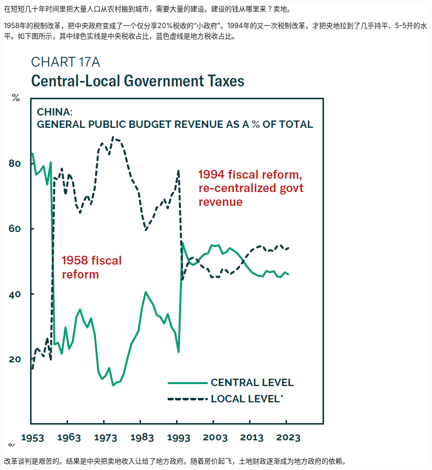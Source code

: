 在短短几十年时间里把大量人口从农村搬到城市，需要大量的建设。建设的钱从哪里来？卖地。

1958年的税制改革，把中央政府变成了一个仅分享20%税收的“小政府”。1994年的又一次税制改革，才把央地拉到了几乎持平、5-5开的水平。如下图所示，其中绿色实线是中央税收占比，蓝色虚线是地方税收占比。

![](2024-10-30-A08.png)

改革谈判是艰苦的。结果是中央把卖地收入让给了地方政府。随着房价起飞，土地财政逐渐成为地方政府的依赖。
